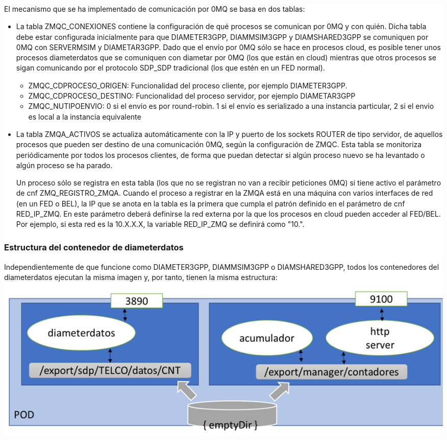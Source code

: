 El mecanismo que se ha implementado de comunicación por 0MQ se basa en dos tablas:

* La tabla ZMQC_CONEXIONES contiene la configuración de qué procesos se comunican por 0MQ y con quién. Dicha tabla debe estar configurada
  inicialmente para que DIAMETER3GPP, DIAMMSIM3GPP y DIAMSHARED3GPP se comuniquen por 0MQ con SERVERMSIM y DIAMETAR3GPP. Dado que el envío
  por 0MQ sólo se hace en procesos cloud, es posible tener unos procesos diameterdatos que se comuniquen con diametar por 0MQ
  (los que están en cloud) mientras que otros procesos se sigan comunicando por el protocolo SDP_SDP tradicional (los que estén en un FED normal).
  * ZMQC_CDPROCESO_ORIGEN: Funcionalidad del proceso cliente, por ejemplo DIAMETER3GPP.
  * ZMQC_CDPROCESO_DESTINO: Funcionalidad del proceso servidor, por ejemplo DIAMETAR3GPP
  * ZMQC_NUTIPOENVIO: 0 si el envío es por round-robin. 1 si el envío es serializado a una instancia particular, 2 si el envio es local
    a la instancia equivalente
* La tabla ZMQA_ACTIVOS se actualiza automáticamente con la IP y puerto de los sockets ROUTER de tipo servidor, de aquellos procesos
  que pueden ser destino de una comunicación 0MQ, según la configuración de ZMQC. Esta tabla se monitoriza periódicamente por todos los
  procesos clientes, de forma que puedan detectar si algún proceso nuevo se ha levantado o algún proceso se ha parado.

  Un proceso sólo se registra en esta tabla (los que no se registran no van a recibir peticiones 0MQ) si tiene activo el parámetro de cnf
  ZMQ_REGISTRO_ZMQA.
  Cuando el proceso a registrar en la ZMQA está en una máquina con varios interfaces de red (en un FED o BEL), la IP que se anota en la tabla
  es la primera que cumpla el patrón definido en el parámetro de cnf RED_IP_ZMQ. En este parámetro deberá definirse la red externa por la
  que los procesos en cloud pueden acceder al FED/BEL. Por ejemplo, si esta red es la 10.X.X.X, la variable RED_IP_ZMQ se definirá como "10.".

### Estructura del contenedor de diameterdatos

Independientemente de que funcione como DIAMETER3GPP, DIAMMSIM3GPP o DIAMSHARED3GPP, todos los contenedores del
diameterdatos ejecutan la misma imagen y, por tanto, tienen la misma estructura:

![Estructura de un POD](estructura.png)
